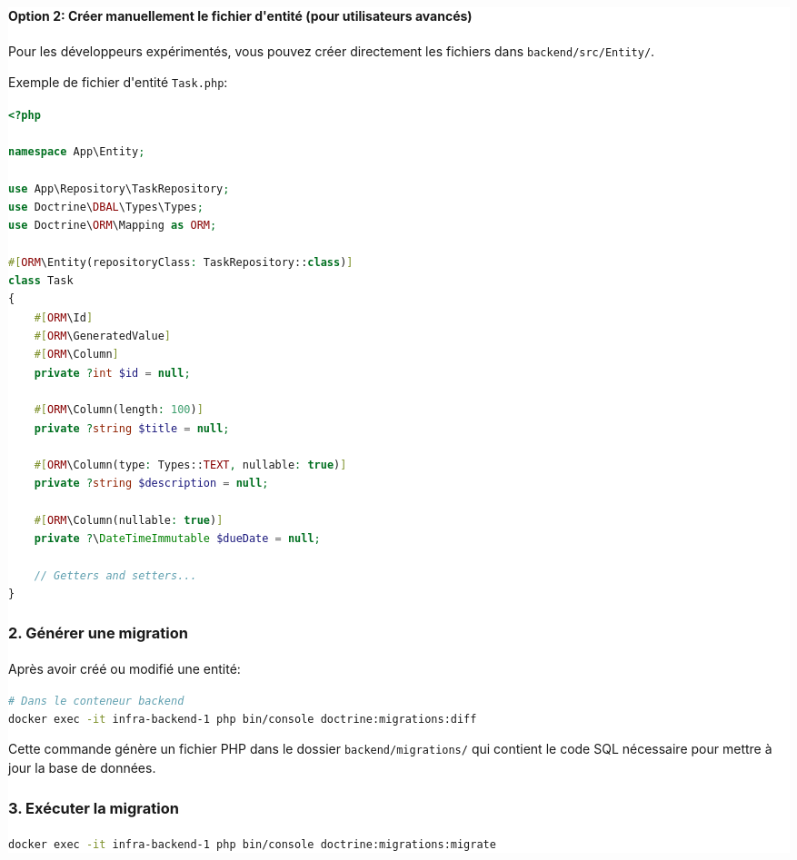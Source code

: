 #### Option 2: Créer manuellement le fichier d'entité (pour utilisateurs avancés)

Pour les développeurs expérimentés, vous pouvez créer directement les fichiers dans `backend/src/Entity/`.

Exemple de fichier d'entité `Task.php`:

```php
<?php

namespace App\Entity;

use App\Repository\TaskRepository;
use Doctrine\DBAL\Types\Types;
use Doctrine\ORM\Mapping as ORM;

#[ORM\Entity(repositoryClass: TaskRepository::class)]
class Task
{
    #[ORM\Id]
    #[ORM\GeneratedValue]
    #[ORM\Column]
    private ?int $id = null;

    #[ORM\Column(length: 100)]
    private ?string $title = null;

    #[ORM\Column(type: Types::TEXT, nullable: true)]
    private ?string $description = null;

    #[ORM\Column(nullable: true)]
    private ?\DateTimeImmutable $dueDate = null;

    // Getters and setters...
}
```

### 2. Générer une migration

Après avoir créé ou modifié une entité:

```bash
# Dans le conteneur backend
docker exec -it infra-backend-1 php bin/console doctrine:migrations:diff
```

Cette commande génère un fichier PHP dans le dossier `backend/migrations/` qui contient le code SQL nécessaire pour mettre à jour la base de données.

### 3. Exécuter la migration

```bash
docker exec -it infra-backend-1 php bin/console doctrine:migrations:migrate
```
